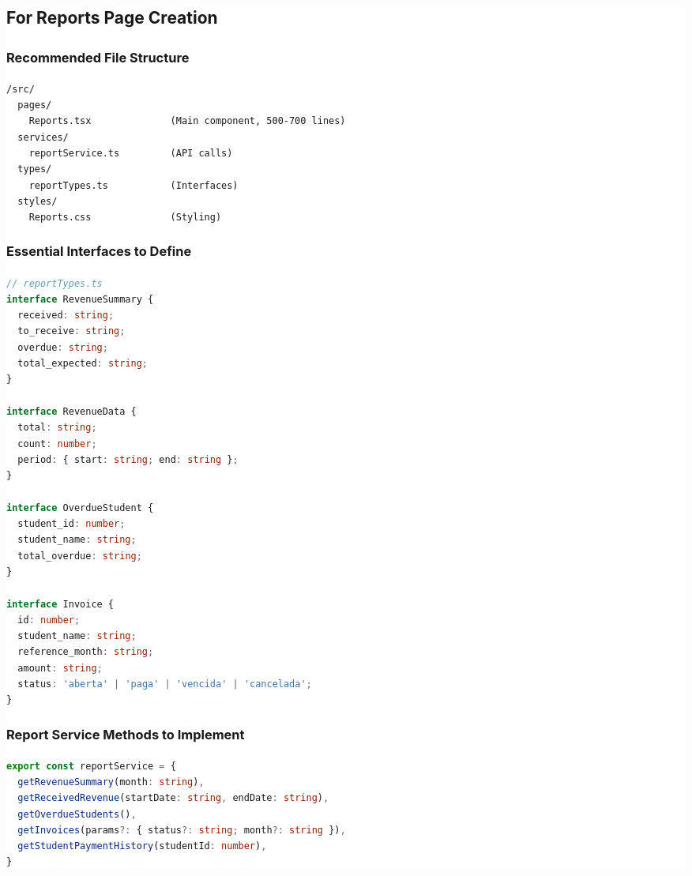 ## For Reports Page Creation

### Recommended File Structure
```
/src/
  pages/
    Reports.tsx              (Main component, 500-700 lines)
  services/
    reportService.ts         (API calls)
  types/
    reportTypes.ts           (Interfaces)
  styles/
    Reports.css              (Styling)
```

### Essential Interfaces to Define
```typescript
// reportTypes.ts
interface RevenueSummary {
  received: string;
  to_receive: string;
  overdue: string;
  total_expected: string;
}

interface RevenueData {
  total: string;
  count: number;
  period: { start: string; end: string };
}

interface OverdueStudent {
  student_id: number;
  student_name: string;
  total_overdue: string;
}

interface Invoice {
  id: number;
  student_name: string;
  reference_month: string;
  amount: string;
  status: 'aberta' | 'paga' | 'vencida' | 'cancelada';
}
```

### Report Service Methods to Implement
```typescript
export const reportService = {
  getRevenueSummary(month: string),
  getReceivedRevenue(startDate: string, endDate: string),
  getOverdueStudents(),
  getInvoices(params?: { status?: string; month?: string }),
  getStudentPaymentHistory(studentId: number),
}
```

